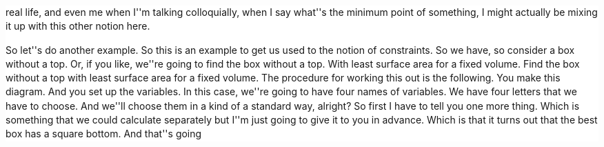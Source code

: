   <span m="1110930">real</span> <span m="1111160">life,</span> <span m="1111800">and</span>
  <span m="1111990">even</span> <span m="1112380">me</span> <span m="1112650">when</span>
  <span m="1112740">I''m</span> <span m="1112880">talking</span> <span m="1114330">colloquially,</span>
  <span m="1115480">when</span> <span m="1115720">I</span> <span m="1115800">say</span>
  <span m="1116030">what''s</span> <span m="1116300">the</span> <span m="1116380">minimum</span>
  <span m="1116810">point</span> <span m="1117220">of</span> <span m="1117330">something,</span>
  <span m="1117750">I</span> <span m="1117830">might</span> <span m="1118170">actually</span>
  <span m="1118700">be</span> <span m="1118890">mixing</span> <span m="1119300">it</span>
  <span m="1119390">up</span> <span m="1119590">with</span> <span m="1119790">this</span>
  <span m="1120790">other</span> <span m="1121450">notion</span> <span m="1121940">here.</span></p><p><span
  m="1128730">So</span> <span m="1128950">let''s</span> <span m="1129170">do</span>
  <span m="1129290">another</span> <span m="1129570">example.</span> <span m="1134380">So</span>
  <span m="1134550">this</span> <span m="1134750">is</span> <span m="1135670">an</span>
  <span m="1135850">example</span> <span m="1136580">to</span> <span m="1136870">get</span>
  <span m="1137070">us used</span> <span m="1137440">to</span> <span m="1137570">the</span>
  <span m="1137660">notion</span> <span m="1138160">of</span> <span m="1138750">constraints.</span>
  <span m="1139880">So</span> <span m="1140150">we</span> <span m="1140280">have,</span>
  <span m="1141050">so</span> <span m="1141340">consider</span> <span m="1141760">a</span>
  <span m="1141830">box</span> <span m="1142260">without</span> <span m="1142600">a</span>
  <span m="1142680">top.</span> <span m="1148250">Or,</span> <span m="1148420">if</span>
  <span m="1148590">you</span> <span m="1148680">like,</span> <span m="1148900">we''re</span>
  <span m="1148990">going to</span> <span m="1149140">find</span> <span m="1153740">the
  box</span> <span m="1154540">without</span> <span m="1154930">a</span> <span m="1155010">top.</span>
  <span m="1156860">With</span> <span m="1158800">least</span> <span m="1161360">surface</span>
  <span m="1161860">area</span> <span m="1166630">for</span> <span m="1168060">a</span>
  <span m="1168510">fixed</span> <span m="1171950">volume.</span> <span m="1175380">Find</span>
  <span m="1176300">the</span> <span m="1176430">box</span> <span m="1176850">without</span>
  <span m="1177160">a</span> <span m="1177230">top</span> <span m="1177870">with</span>
  <span m="1178090">least</span> <span m="1178950">surface</span> <span m="1179390">area</span>
  <span m="1180010">for a fixed</span> <span m="1180920">volume.</span> <span m="1182360">The</span>
  <span m="1182560">procedure</span> <span m="1183120">for</span> <span m="1184470">working</span>
  <span m="1184780">this</span> <span m="1184950">out</span> <span m="1185560">is</span>
  <span m="1187290">the</span> <span m="1187470">following.</span> <span m="1187940">You</span>
  <span m="1188040">make</span> <span m="1188280">this</span> <span m="1188500">diagram.</span>
  <span m="1191480">And</span> <span m="1191720">you</span> <span m="1191830">set</span>
  <span m="1192060">up</span> <span m="1192340">the</span> <span m="1192690">variables.</span>
  <span m="1196220">In</span> <span m="1196350">this</span> <span m="1196540">case,</span>
  <span m="1196820">we''re</span> <span m="1196950">going to</span> <span m="1197120">have</span>
  <span m="1198160">four</span> <span m="1198660">names</span> <span m="1199410">of</span>
  <span m="1199560">variables.</span> <span m="1200390">We</span> <span m="1201030">have</span>
  <span m="1201210">four</span> <span m="1201560">letters</span> <span m="1201900">that</span>
  <span m="1202130">we</span> <span m="1202240">have</span> <span m="1202410">to</span>
  <span m="1202510">choose.</span> <span m="1202890">And</span> <span m="1203090">we''ll</span>
  <span m="1203270">choose</span> <span m="1203590">them</span> <span m="1203700">in</span>
  <span m="1203870">a</span> <span m="1203940">kind</span> <span m="1204200">of</span>
  <span m="1204270">a</span> <span m="1204330">standard</span> <span m="1204850">way,</span>
  <span m="1205120">alright?</span> <span m="1205680">So</span> <span m="1205930">first</span>
  <span m="1206320">I</span> <span m="1206430">have</span> <span m="1206550">to</span>
  <span m="1206670">tell</span> <span m="1206860">you</span> <span m="1206980">one</span>
  <span m="1207240">more</span> <span m="1207470">thing.</span> <span m="1208260">Which</span>
  <span m="1208680">is</span> <span m="1209450">something</span> <span m="1209830">that</span>
  <span m="1210920">we</span> <span m="1211040">could</span> <span m="1211740">calculate</span>
  <span m="1212310">separately</span> <span m="1212880">but</span> <span m="1213000">I''m</span>
  <span m="1213100">just</span> <span m="1213280">going</span> <span m="1213410">to</span>
  <span m="1213470">give</span> <span m="1213630">it</span> <span m="1213730">to</span>
  <span m="1213870">you</span> <span m="1214000">in</span> <span m="1214110">advance.</span>
  <span m="1215080">Which</span> <span m="1215270">is</span> <span m="1215360">that</span>
  <span m="1215480">it</span> <span m="1215570">turns</span> <span m="1215860">out</span>
  <span m="1216230">that the best</span> <span m="1216540">box</span> <span m="1216920">has</span>
  <span m="1217090">a</span> <span m="1217160">square</span> <span m="1217530">bottom.</span>
  <span m="1221420">And</span> <span m="1221570">that''s</span> <span m="1221750">going</span>